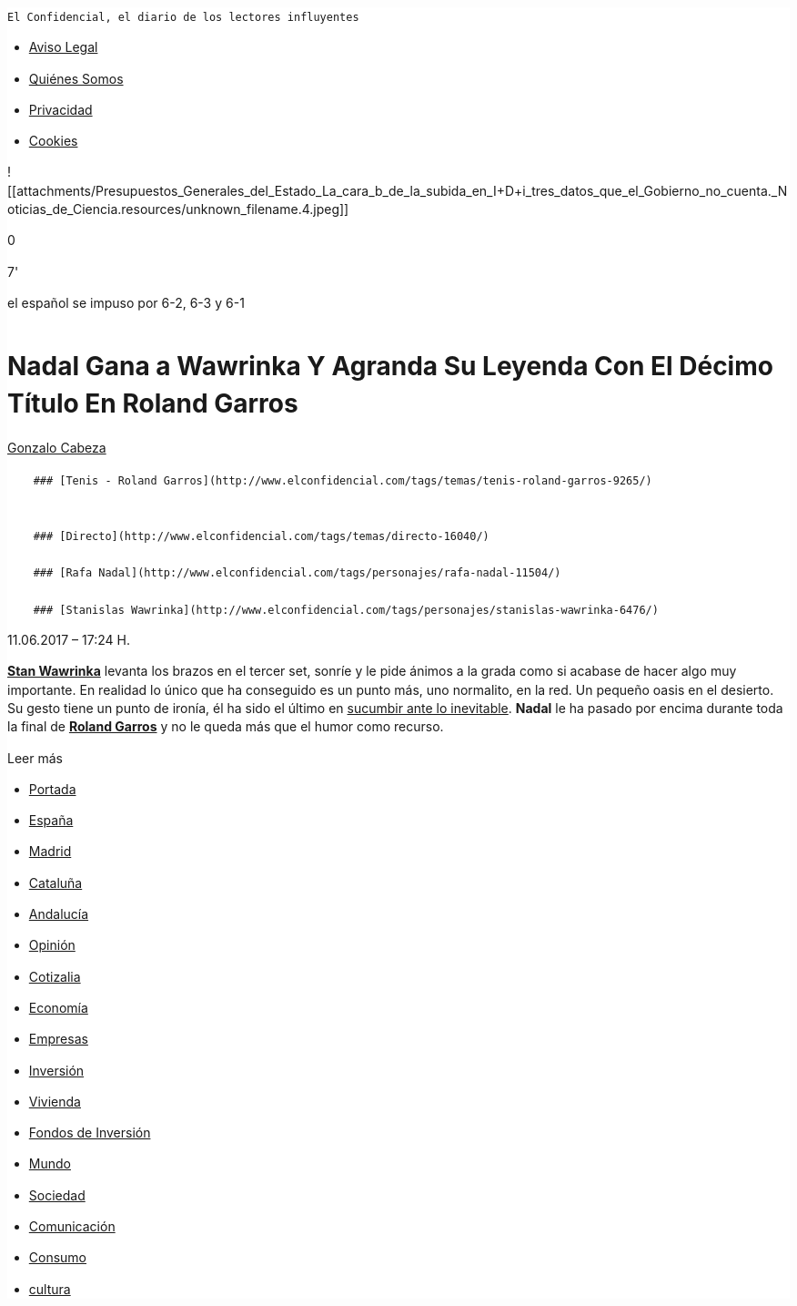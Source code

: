 	El Confidencial, el diario de los lectores influyentes

* [Aviso Legal](http://www.elconfidencial.com/aviso/?fromt=yes)

* [Quiénes Somos](http://www.elconfidencial.com/somos/?fromt=yes)
* [Privacidad](http://www.elconfidencial.com/privacidad/?fromt=yes)
* [Cookies](http://www.elconfidencial.com/cookies/?fromt=yes)

![[attachments/Presupuestos_Generales_del_Estado_La_cara_b_de_la_subida_en_I+D+i_tres_datos_que_el_Gobierno_no_cuenta._Noticias_de_Ciencia.resources/unknown_filename.4.jpeg]]

0

7'

el español se impuso por 6-2, 6-3 y 6-1

# Nadal Gana a Wawrinka Y Agranda Su Leyenda Con El Décimo Título En Roland Garros

[Gonzalo Cabeza](http://www.elconfidencial.com/autores/gonzalo-cabeza-1242/)

		### [Tenis - Roland Garros](http://www.elconfidencial.com/tags/temas/tenis-roland-garros-9265/)
	

		### [Directo](http://www.elconfidencial.com/tags/temas/directo-16040/)
	
		### [Rafa Nadal](http://www.elconfidencial.com/tags/personajes/rafa-nadal-11504/)
	
		### [Stanislas Wawrinka](http://www.elconfidencial.com/tags/personajes/stanislas-wawrinka-6476/)
	

11.06.2017 – 17:24 H.

**[Stan Wawrinka](http://www.elconfidencial.com/deportes/tenis/2017-06-11/stan-wawrinka-rafa-nadal-final-roland-garros-reves_1397166/)** levanta los brazos en el tercer set, sonríe y le pide ánimos a la grada como si acabase de hacer algo muy importante. En realidad lo único que ha conseguido es un punto más, uno normalito, en la red. Un pequeño oasis en el desierto. Su gesto tiene un punto de ironía, él ha sido el último en [sucumbir ante lo inevitable](http://www.elconfidencial.com/deportes/tenis/2017-06-10/rafa-nadal-roland-garros-final-wawrinka-datos_1397135/). **Nadal** le ha pasado por encima durante toda la final de **[Roland Garros](http://www.elconfidencial.com/deportes/tenis/2017-05-28/roland-garros-curiosidades-phillippe-chatrier-suzanne-lenglen_1387797/)** y no le queda más que el humor como recurso.

Leer más

* [Portada](http://www.elconfidencial.com/)

* [España](http://www.elconfidencial.com/espana/)
* [Madrid](http://www.elconfidencial.com/espana/madrid/)
* [Cataluña](http://www.elconfidencial.com/espana/cataluna/)
* [Andalucía](http://www.elconfidencial.com/espana/andalucia/)
* [Opinión](http://blogs.elconfidencial.com/)
* [Cotizalia](http://www.elconfidencial.com/mercados/)
* [Economía](http://www.elconfidencial.com/economia/)
* [Empresas](http://www.elconfidencial.com/empresas/)
* [Inversión](http://www.elconfidencial.com/mercados/inversion/)
* [Vivienda](http://www.elconfidencial.com/vivienda/)
* [Fondos de Inversión](http://www.elconfidencial.com/mercados/fondos-de-inversion/)
* [Mundo](http://www.elconfidencial.com/mundo/)
* [Sociedad](http://www.elconfidencial.com/sociedad/)
* [Comunicación](http://www.elconfidencial.com/comunicacion/)
* [Consumo](http://www.elconfidencial.com/consumo/)
* [cultura](http://www.elconfidencial.com/cultura/)